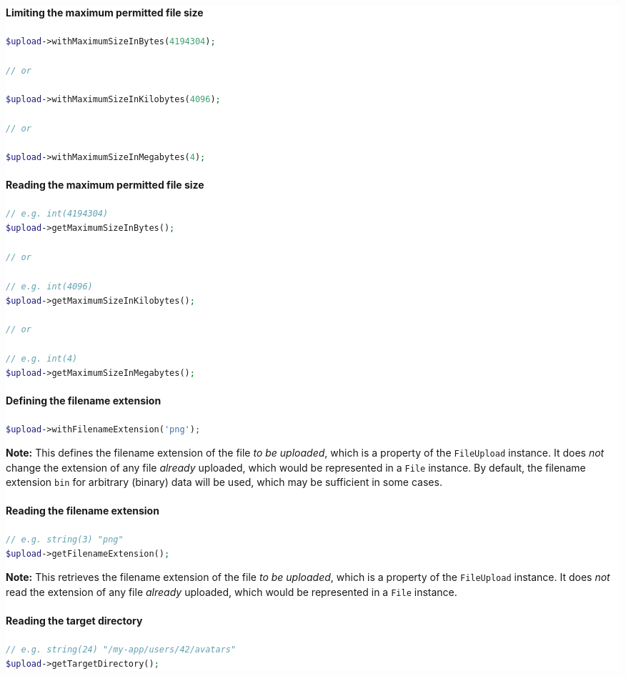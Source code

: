 #### Limiting the maximum permitted file size

```php
$upload->withMaximumSizeInBytes(4194304);

// or

$upload->withMaximumSizeInKilobytes(4096);

// or

$upload->withMaximumSizeInMegabytes(4);
```

#### Reading the maximum permitted file size

```php
// e.g. int(4194304)
$upload->getMaximumSizeInBytes();

// or

// e.g. int(4096)
$upload->getMaximumSizeInKilobytes();

// or

// e.g. int(4)
$upload->getMaximumSizeInMegabytes();
```

#### Defining the filename extension

```php
$upload->withFilenameExtension('png');
```

**Note:** This defines the filename extension of the file *to be uploaded*, which is a property of the `FileUpload` instance. It does *not* change the extension of any file *already* uploaded, which would be represented in a `File` instance. By default, the filename extension `bin` for arbitrary (binary) data will be used, which may be sufficient in some cases.

#### Reading the filename extension

```php
// e.g. string(3) "png"
$upload->getFilenameExtension();
```

**Note:** This retrieves the filename extension of the file *to be uploaded*, which is a property of the `FileUpload` instance. It does *not* read the extension of any file *already* uploaded, which would be represented in a `File` instance.

#### Reading the target directory

```php
// e.g. string(24) "/my-app/users/42/avatars"
$upload->getTargetDirectory();
```
